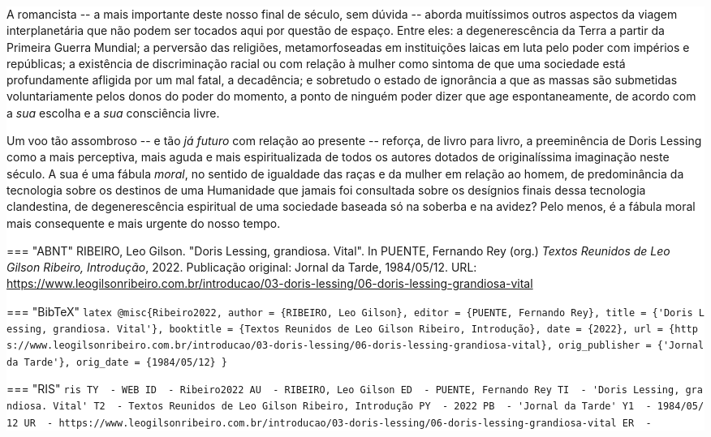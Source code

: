 A romancista -- a mais importante deste nosso final de século, sem dúvida -- aborda muitíssimos outros aspectos da viagem interplanetária que não podem ser tocados aqui por questão de espaço. Entre eles: a degenerescência da Terra a partir da Primeira Guerra Mundial; a perversão das religiões, metamorfoseadas em instituições laicas em luta pelo poder com impérios e repúblicas; a existência de discriminação racial ou com relação à mulher como sintoma de que uma sociedade está profundamente afligida por um mal fatal, a decadência; e sobretudo o estado de ignorância a que as massas são submetidas voluntariamente pelos donos do poder do momento, a ponto de ninguém poder dizer que age espontaneamente, de acordo com a *sua* escolha e a *sua* consciência livre.

Um voo tão assombroso -- e tão *já futuro* com relação ao presente -- reforça, de livro para livro, a preeminência de Doris Lessing como a mais perceptiva, mais aguda e mais espiritualizada de todos os autores dotados de originalíssima imaginação neste século. A sua é uma fábula *moral*, no sentido de igualdade das raças e da mulher em relação ao homem, de predominância da tecnologia sobre os destinos de uma Humanidade que jamais foi consultada sobre os desígnios finais dessa tecnologia clandestina, de degenerescência espiritual de uma sociedade baseada só na soberba e na avidez? Pelo menos, é a fábula moral mais consequente e mais urgente do nosso tempo.


=== "ABNT"
    RIBEIRO, Leo Gilson. "Doris Lessing, grandiosa. Vital". In PUENTE, Fernando Rey (org.) <em>Textos Reunidos de Leo Gilson Ribeiro, Introdução</em>, 2022. Publicação original: Jornal da Tarde, 1984/05/12. URL: <a href="stable_url">https://www.leogilsonribeiro.com.br/introducao/03-doris-lessing/06-doris-lessing-grandiosa-vital</a>

=== "BibTeX"
    ```latex
    @misc{Ribeiro2022,
    author = {RIBEIRO, Leo Gilson},
    editor = {PUENTE, Fernando Rey},
    title = {'Doris Lessing, grandiosa. Vital'},
    booktitle = {Textos Reunidos de Leo Gilson Ribeiro, Introdução},
    date = {2022},
    url = {https://www.leogilsonribeiro.com.br/introducao/03-doris-lessing/06-doris-lessing-grandiosa-vital},
    orig_publisher = {'Jornal da Tarde'},
    orig_date = {1984/05/12}
    }
    ```

=== "RIS"
    ```ris
    TY  - WEB
    ID  - Ribeiro2022
    AU  - RIBEIRO, Leo Gilson
    ED  - PUENTE, Fernando Rey
    TI  - 'Doris Lessing, grandiosa. Vital'
    T2  - Textos Reunidos de Leo Gilson Ribeiro, Introdução
    PY  - 2022
    PB  - 'Jornal da Tarde'
    Y1  - 1984/05/12
    UR  - https://www.leogilsonribeiro.com.br/introducao/03-doris-lessing/06-doris-lessing-grandiosa-vital
    ER  - 
    ```
